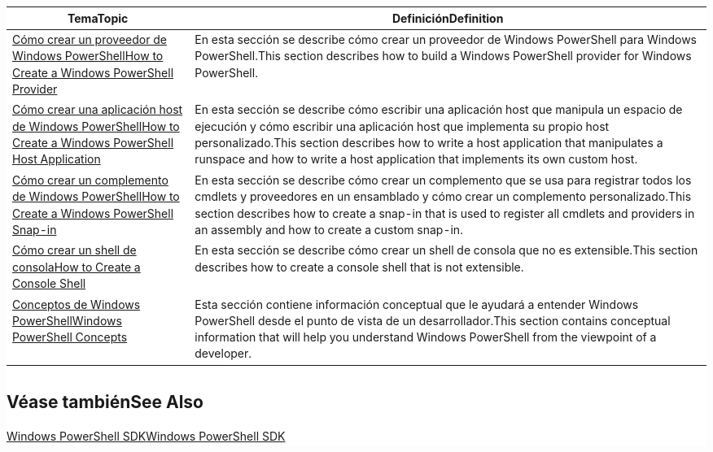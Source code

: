 |<span data-ttu-id="a5d71-172">Tema</span><span class="sxs-lookup"><span data-stu-id="a5d71-172">Topic</span></span>|<span data-ttu-id="a5d71-173">Definición</span><span class="sxs-lookup"><span data-stu-id="a5d71-173">Definition</span></span>|
|-----------|----------------|
|[<span data-ttu-id="a5d71-174">Cómo crear un proveedor de Windows PowerShell</span><span class="sxs-lookup"><span data-stu-id="a5d71-174">How to Create a Windows PowerShell Provider</span></span>](./how-to-create-a-windows-powershell-provider.md)|<span data-ttu-id="a5d71-175">En esta sección se describe cómo crear un proveedor de Windows PowerShell para Windows PowerShell.</span><span class="sxs-lookup"><span data-stu-id="a5d71-175">This section describes how to build a Windows PowerShell provider for Windows PowerShell.</span></span>|
|[<span data-ttu-id="a5d71-176">Cómo crear una aplicación host de Windows PowerShell</span><span class="sxs-lookup"><span data-stu-id="a5d71-176">How to Create a Windows PowerShell Host Application</span></span>](/powershell/developer/hosting/writing-a-windows-powershell-host-application)|<span data-ttu-id="a5d71-177">En esta sección se describe cómo escribir una aplicación host que manipula un espacio de ejecución y cómo escribir una aplicación host que implementa su propio host personalizado.</span><span class="sxs-lookup"><span data-stu-id="a5d71-177">This section describes how to write a host application that manipulates a runspace and how to write a host application that implements its own custom host.</span></span>|
|[<span data-ttu-id="a5d71-178">Cómo crear un complemento de Windows PowerShell</span><span class="sxs-lookup"><span data-stu-id="a5d71-178">How to Create a Windows PowerShell Snap-in</span></span>](../cmdlet/how-to-create-a-windows-powershell-snap-in.md)|<span data-ttu-id="a5d71-179">En esta sección se describe cómo crear un complemento que se usa para registrar todos los cmdlets y proveedores en un ensamblado y cómo crear un complemento personalizado.</span><span class="sxs-lookup"><span data-stu-id="a5d71-179">This section describes how to create a snap-in that is used to register all cmdlets and providers in an assembly and how to create a custom snap-in.</span></span>|
|[<span data-ttu-id="a5d71-180">Cómo crear un shell de consola</span><span class="sxs-lookup"><span data-stu-id="a5d71-180">How to Create a Console Shell</span></span>](./how-to-create-a-console-shell.md)|<span data-ttu-id="a5d71-181">En esta sección se describe cómo crear un shell de consola que no es extensible.</span><span class="sxs-lookup"><span data-stu-id="a5d71-181">This section describes how to create a console shell that is not extensible.</span></span>|
|[<span data-ttu-id="a5d71-182">Conceptos de Windows PowerShell</span><span class="sxs-lookup"><span data-stu-id="a5d71-182">Windows PowerShell Concepts</span></span>](./windows-powershell-concepts.md)|<span data-ttu-id="a5d71-183">Esta sección contiene información conceptual que le ayudará a entender Windows PowerShell desde el punto de vista de un desarrollador.</span><span class="sxs-lookup"><span data-stu-id="a5d71-183">This section contains conceptual information that will help you understand Windows PowerShell from the viewpoint of a developer.</span></span>|

## <a name="see-also"></a><span data-ttu-id="a5d71-184">Véase también</span><span class="sxs-lookup"><span data-stu-id="a5d71-184">See Also</span></span>

[<span data-ttu-id="a5d71-185">Windows PowerShell SDK</span><span class="sxs-lookup"><span data-stu-id="a5d71-185">Windows PowerShell SDK</span></span>](../windows-powershell-reference.md)
